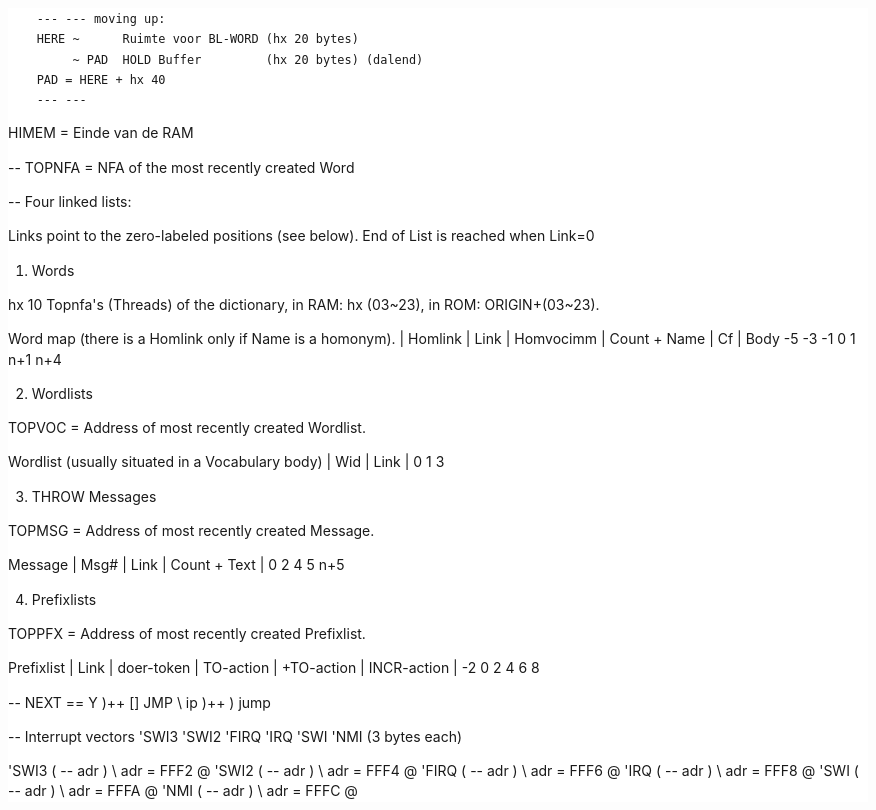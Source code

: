 
        --- --- moving up:
        HERE ~      Ruimte voor BL-WORD (hx 20 bytes)
             ~ PAD  HOLD Buffer         (hx 20 bytes) (dalend)
        PAD = HERE + hx 40
        --- ---

HIMEM   = Einde van de RAM

--  TOPNFA = NFA of the most recently created Word

--  Four linked lists:

  Links point to the zero-labeled positions (see below).
  End of List is reached when Link=0

1) Words

  hx 10 Topnfa's (Threads) of the dictionary,
  in RAM: hx (03~23), in ROM: ORIGIN+(03~23).

  Word map (there is a Homlink only if Name is a homonym).
  | Homlink | Link | Homvocimm | Count + Name | Cf    | Body
  -5        -3     -1          0         1    n+1     n+4
  
2) Wordlists

  TOPVOC = Address of most recently created Wordlist.

  Wordlist (usually situated in a Vocabulary body)
  | Wid | Link |
  0     1      3

3) THROW Messages

  TOPMSG = Address of most recently created Message.

  Message
  | Msg# | Link | Count + Text |
  0      2      4         5    n+5

4) Prefixlists

  TOPPFX = Address of most recently created Prefixlist.

  Prefixlist
  | Link | doer-token | TO-action | +TO-action | INCR-action |
  -2     0            2           4            6             8


--  NEXT == Y )++ \[\] JMP   \\ ip )++ ) jump

-- Interrupt vectors
  'SWI3 'SWI2 'FIRQ 'IRQ 'SWI 'NMI (3 bytes each)

  'SWI3 ( -- adr ) \\ adr = FFF2 @
  'SWI2 ( -- adr ) \\ adr = FFF4 @
  'FIRQ ( -- adr ) \\ adr = FFF6 @
  'IRQ  ( -- adr ) \\ adr = FFF8 @
  'SWI  ( -- adr ) \\ adr = FFFA @
  'NMI  ( -- adr ) \\ adr = FFFC @
